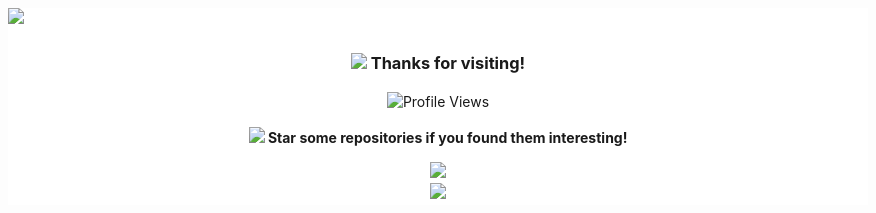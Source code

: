 </div>

<img src="https://user-images.githubusercontent.com/73097560/115834477-dbab4500-a447-11eb-908a-139a6edaec5c.gif">

<div align="center">

### <img src="https://media.giphy.com/media/hvRJCLFzcasrR4ia7z/giphy.gif" width="30"> Thanks for visiting!

<img src="https://komarev.com/ghpvc/?username=krizto8&style=for-the-badge&color=blueviolet&labelColor=black" alt="Profile Views" />

**<img src="https://media.giphy.com/media/ObNTw8Uzwy6KQ/giphy.gif" width="30"> Star some repositories if you found them interesting!**

<img src="https://readme-typing-svg.herokuapp.com?font=Orbitron&weight=900&size=20&duration=2000&pause=1000&color=667EEA&center=true&vCenter=true&width=600&lines=Happy+Coding!;Let's+Build+The+Future!;Keep+Learning%2C+Keep+Growing!" />

</div>

<div align="center">
  <img src="https://capsule-render.vercel.app/api?type=waving&color=0:667eea,25:764ba2,50:f093fb,75:4facfe,100:00f2fe&height=150&section=footer&animation=twinkling" />
</div>
